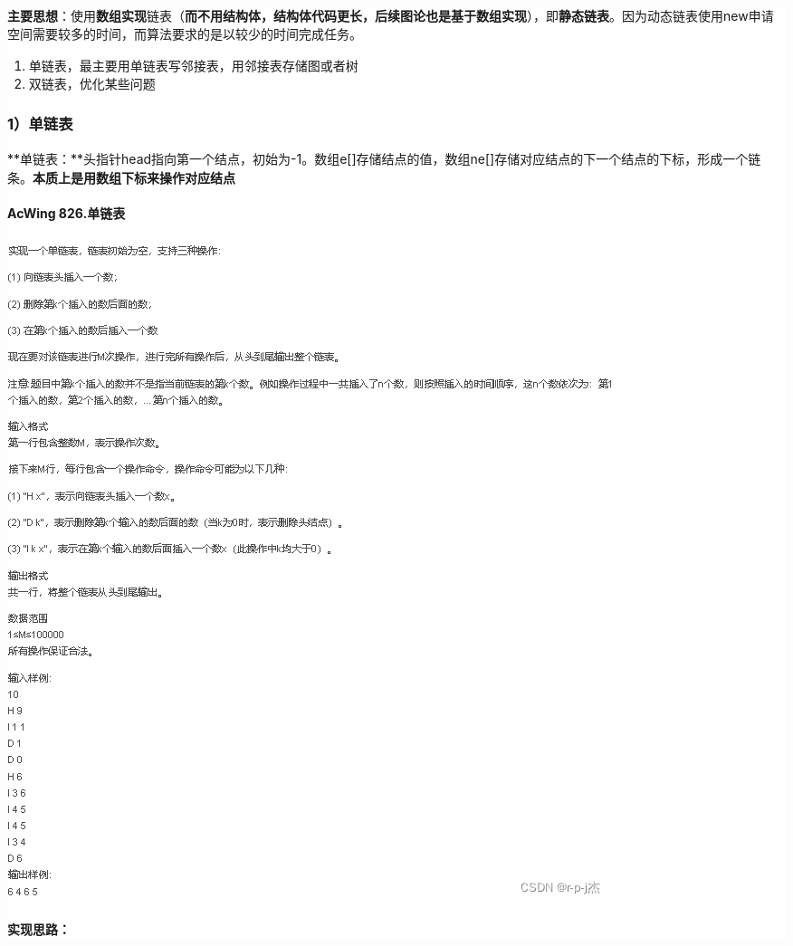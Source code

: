 **主要思想**：使用**数组实现**链表（**而不用结构体，结构体代码更长，后续图论也是基于数组实现**），即**静态链表**。因为动态链表使用new申请空间需要较多的时间，而算法要求的是以较少的时间完成任务。

1. 单链表，最主要用单链表写邻接表，用邻接表存储图或者树
2. 双链表，优化某些问题

### 1）单链表

**单链表：**头指针head指向第一个结点，初始为-1。数组e[]存储结点的值，数组ne[]存储对应结点的下一个结点的下标，形成一个链条。**本质上是用数组下标来操作对应结点**

#### AcWing 826.单链表

![img](https://github.com/MikasaEren-Wj/LearningNotes/blob/fe517fcb296aa7d9d2f7db0a7668d45de2ab4f0e/assets/0dd51d02fe4f4a5a9cbb31853bf4bd70.png)

**实现思路：**
